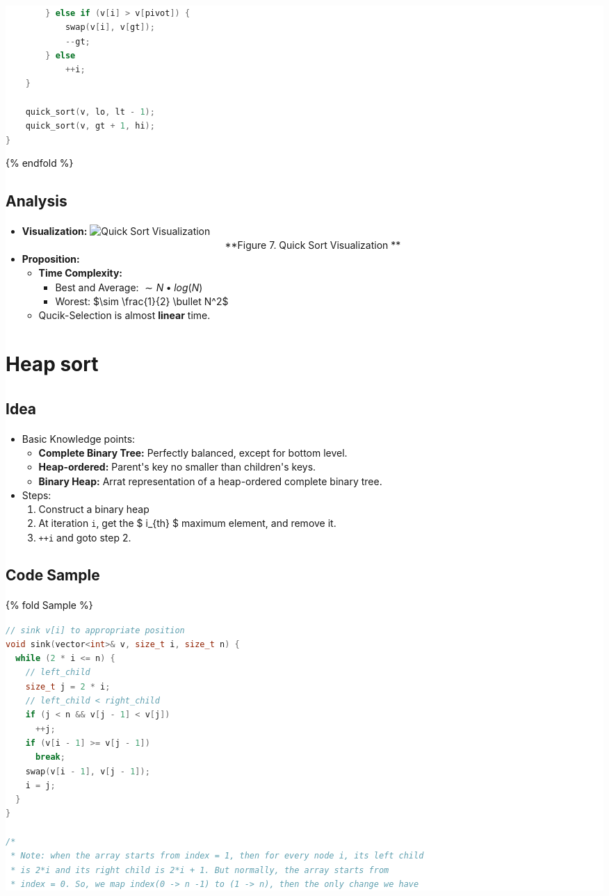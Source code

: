 ```c++
        } else if (v[i] > v[pivot]) {
            swap(v[i], v[gt]);
            --gt;
        } else
            ++i;
    }

    quick_sort(v, lo, lt - 1);
    quick_sort(v, gt + 1, hi);
}

```
{% endfold %}

## Analysis

* **Visualization:**
   <img src="quick-sort-visualization.png" width="75%" height="75%" alt="Quick Sort Visualization"></img>
   <center>**Figure 7. Quick Sort Visualization **</center>
* **Proposition:**
  * **Time Complexity:**
    * Best and Average: $\sim N \bullet log(N)$
    * Worest: $\sim \frac{1}{2} \bullet N^2$
   * Qucik-Selection is almost **linear** time.

# Heap sort

## Idea

* Basic Knowledge points:
  * **Complete Binary Tree:** Perfectly balanced, except for bottom level.
  * **Heap-ordered:** Parent's key no smaller than children's keys.
  * **Binary Heap:** Arrat representation of a heap-ordered complete binary tree.
* Steps:
  1. Construct a binary heap
  2. At iteration `i`, get the $ i_{th} $ maximum element, and remove it.
  3. `++i` and goto step 2.

## Code Sample

{% fold Sample %}
```c++
// sink v[i] to appropriate position
void sink(vector<int>& v, size_t i, size_t n) {
  while (2 * i <= n) {
    // left_child
    size_t j = 2 * i;
    // left_child < right_child
    if (j < n && v[j - 1] < v[j])
      ++j;
    if (v[i - 1] >= v[j - 1])
      break;
    swap(v[i - 1], v[j - 1]);
    i = j;
  }
}

/*
 * Note: when the array starts from index = 1, then for every node i, its left child
 * is 2*i and its right child is 2*i + 1. But normally, the array starts from
 * index = 0. So, we map index(0 -> n -1) to (1 -> n), then the only change we have
```
